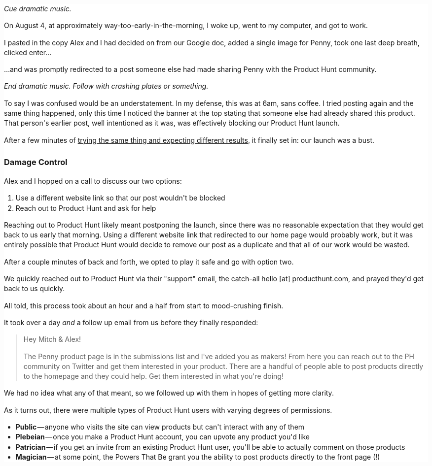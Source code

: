 _Cue dramatic music._

On August 4, at approximately way-too-early-in-the-morning, I woke up, went to my computer, and got to work.

I pasted in the copy Alex and I had decided on from our Google doc, added a single image for Penny, took one last deep breath, clicked enter…

…and was promptly redirected to a post someone else had made sharing Penny with the Product Hunt community.

_End dramatic music. Follow with crashing plates or something._

To say I was confused would be an understatement. In my defense, this was at 6am, sans coffee. I tried posting again and the same thing happened, only this time I noticed the banner at the top stating that someone else had already shared this product. That person's earlier post, well intentioned as it was, was effectively blocking our Product Hunt launch.

After a few minutes of [trying the same thing and expecting different results](http://www.brainyquote.com/quotes/quotes/a/alberteins133991.html), it finally set in: our launch was a bust.

### Damage Control

Alex and I hopped on a call to discuss our two options:

1. Use a different website link so that our post wouldn't be blocked
2. Reach out to Product Hunt and ask for help

Reaching out to Product Hunt likely meant postponing the launch, since there was no reasonable expectation that they would get back to us early that morning. Using a different website link that redirected to our home page would probably work, but it was entirely possible that Product Hunt would decide to remove our post as a duplicate and that all of our work would be wasted.

After a couple minutes of back and forth, we opted to play it safe and go with option two.

We quickly reached out to Product Hunt via their "support" email, the catch-all hello \[at\] producthunt.com, and prayed they'd get back to us quickly.

All told, this process took about an hour and a half from start to mood-crushing finish.

It took over a day _and_ a follow up email from us before they finally responded:

> Hey Mitch & Alex!
>
> The Penny product page is in the submissions list and I've added you as makers! From here you can reach out to the PH community on Twitter and get them interested in your product. There are a handful of people able to post products directly to the homepage and they could help. Get them interested in what you're doing!

We had no idea what any of that meant, so we followed up with them in hopes of getting more clarity.

As it turns out, there were multiple types of Product Hunt users with varying degrees of permissions.

* **Public** — anyone who visits the site can view products but can't interact with any of them
* **Plebeian** — once you make a Product Hunt account, you can upvote any product you'd like
* **Patrician** — if you get an invite from an existing Product Hunt user, you'll be able to actually comment on those products
* **Magician** — at some point, the Powers That Be grant you the ability to post products directly to the front page (!)
